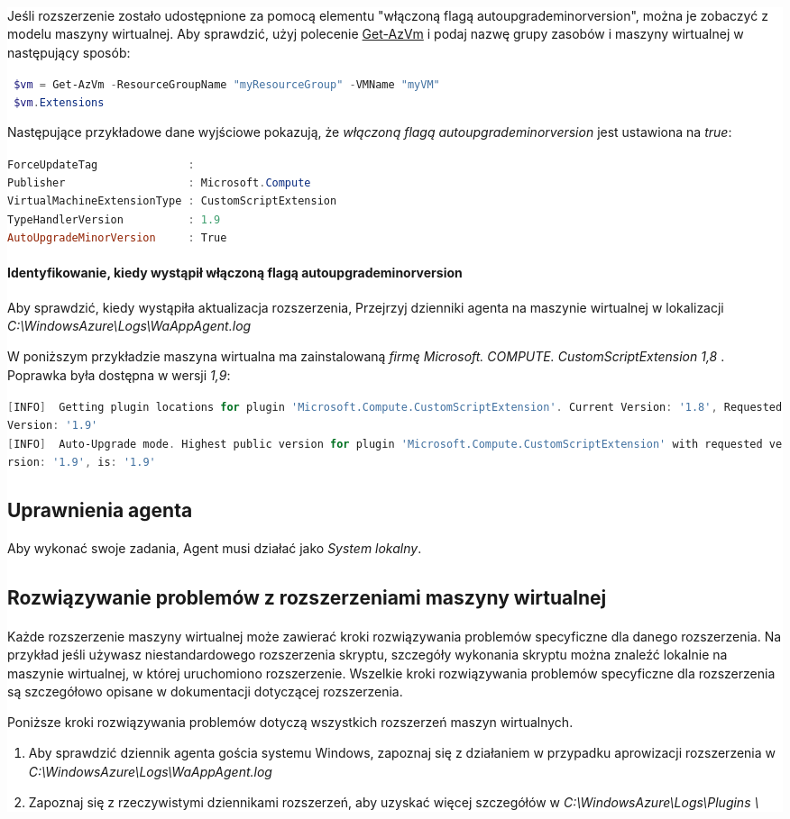 Jeśli rozszerzenie zostało udostępnione za pomocą elementu "włączoną flagą autoupgrademinorversion", można je zobaczyć z modelu maszyny wirtualnej. Aby sprawdzić, użyj polecenie [Get-AzVm](/powershell/module/az.compute/get-azvm) i podaj nazwę grupy zasobów i maszyny wirtualnej w następujący sposób:

```powerShell
 $vm = Get-AzVm -ResourceGroupName "myResourceGroup" -VMName "myVM"
 $vm.Extensions
```

Następujące przykładowe dane wyjściowe pokazują, że *włączoną flagą autoupgrademinorversion* jest ustawiona na *true*:

```powershell
ForceUpdateTag              :
Publisher                   : Microsoft.Compute
VirtualMachineExtensionType : CustomScriptExtension
TypeHandlerVersion          : 1.9
AutoUpgradeMinorVersion     : True
```

#### <a name="identifying-when-an-autoupgrademinorversion-occurred"></a>Identyfikowanie, kiedy wystąpił włączoną flagą autoupgrademinorversion

Aby sprawdzić, kiedy wystąpiła aktualizacja rozszerzenia, Przejrzyj dzienniki agenta na maszynie wirtualnej w lokalizacji *C:\WindowsAzure\Logs\WaAppAgent.log*

W poniższym przykładzie maszyna wirtualna ma zainstalowaną *firmę Microsoft. COMPUTE. CustomScriptExtension 1,8* . Poprawka była dostępna w wersji *1,9*:

```powershell
[INFO]  Getting plugin locations for plugin 'Microsoft.Compute.CustomScriptExtension'. Current Version: '1.8', Requested Version: '1.9'
[INFO]  Auto-Upgrade mode. Highest public version for plugin 'Microsoft.Compute.CustomScriptExtension' with requested version: '1.9', is: '1.9'
```

## <a name="agent-permissions"></a>Uprawnienia agenta

Aby wykonać swoje zadania, Agent musi działać jako *System lokalny*.

## <a name="troubleshoot-vm-extensions"></a>Rozwiązywanie problemów z rozszerzeniami maszyny wirtualnej

Każde rozszerzenie maszyny wirtualnej może zawierać kroki rozwiązywania problemów specyficzne dla danego rozszerzenia. Na przykład jeśli używasz niestandardowego rozszerzenia skryptu, szczegóły wykonania skryptu można znaleźć lokalnie na maszynie wirtualnej, w której uruchomiono rozszerzenie. Wszelkie kroki rozwiązywania problemów specyficzne dla rozszerzenia są szczegółowo opisane w dokumentacji dotyczącej rozszerzenia.

Poniższe kroki rozwiązywania problemów dotyczą wszystkich rozszerzeń maszyn wirtualnych.

1. Aby sprawdzić dziennik agenta gościa systemu Windows, zapoznaj się z działaniem w przypadku aprowizacji rozszerzenia w *C:\WindowsAzure\Logs\WaAppAgent.log*

2. Zapoznaj się z rzeczywistymi dziennikami rozszerzeń, aby uzyskać więcej szczegółów w *C:\WindowsAzure\Logs\Plugins \\ <extensionName>*
